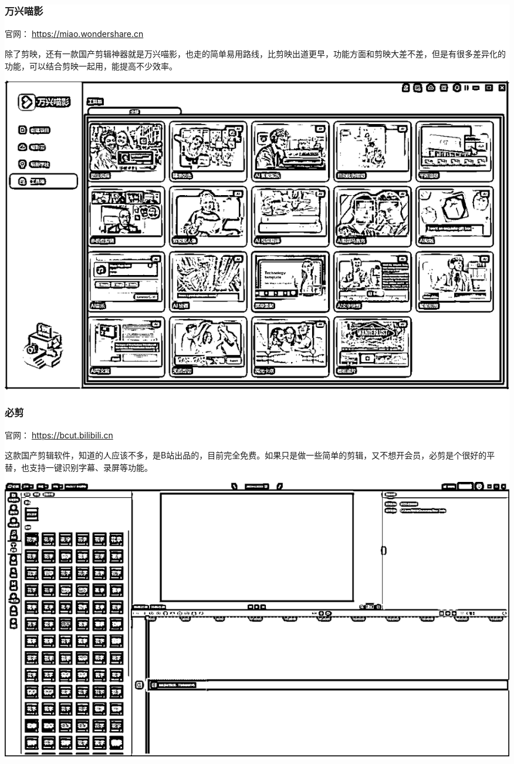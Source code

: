 ### 万兴喵影

官网： https://miao.wondershare.cn

除了剪映，还有一款国产剪辑神器就是万兴喵影，也走的简单易用路线，比剪映出道更早，功能方面和剪映大差不差，但是有很多差异化的功能，可以结合剪映一起用，能提高不少效率。

![](img/f8883d830d199aae91c1636c7a776b1e.png)

### 必剪

官网： https://bcut.bilibili.cn

这款国产剪辑软件，知道的人应该不多，是B站出品的，目前完全免费。如果只是做一些简单的剪辑，又不想开会员，必剪是个很好的平替，也支持一键识别字幕、录屏等功能。

![](img/ac19c0ad6ab57e63b37aabacdcd26b52.png)